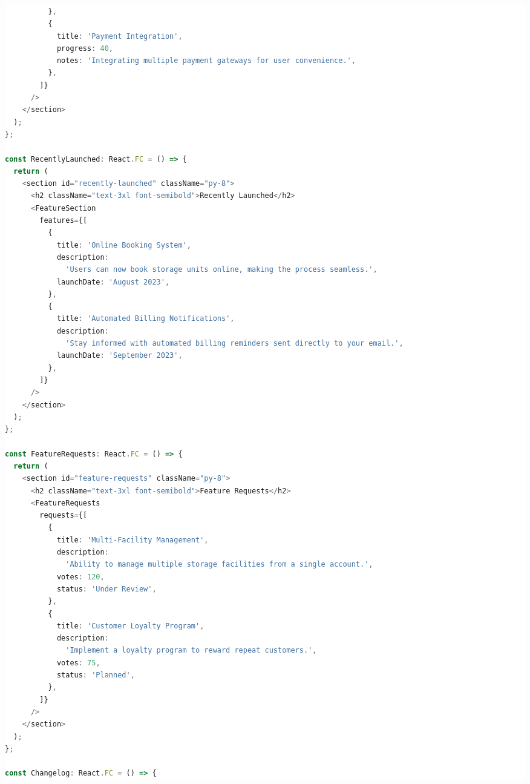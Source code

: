 ```typescript
          },
          {
            title: 'Payment Integration',
            progress: 40,
            notes: 'Integrating multiple payment gateways for user convenience.',
          },
        ]}
      />
    </section>
  );
};

const RecentlyLaunched: React.FC = () => {
  return (
    <section id="recently-launched" className="py-8">
      <h2 className="text-3xl font-semibold">Recently Launched</h2>
      <FeatureSection
        features={[
          {
            title: 'Online Booking System',
            description:
              'Users can now book storage units online, making the process seamless.',
            launchDate: 'August 2023',
          },
          {
            title: 'Automated Billing Notifications',
            description:
              'Stay informed with automated billing reminders sent directly to your email.',
            launchDate: 'September 2023',
          },
        ]}
      />
    </section>
  );
};

const FeatureRequests: React.FC = () => {
  return (
    <section id="feature-requests" className="py-8">
      <h2 className="text-3xl font-semibold">Feature Requests</h2>
      <FeatureRequests
        requests={[
          {
            title: 'Multi-Facility Management',
            description:
              'Ability to manage multiple storage facilities from a single account.',
            votes: 120,
            status: 'Under Review',
          },
          {
            title: 'Customer Loyalty Program',
            description:
              'Implement a loyalty program to reward repeat customers.',
            votes: 75,
            status: 'Planned',
          },
        ]}
      />
    </section>
  );
};

const Changelog: React.FC = () => {
```